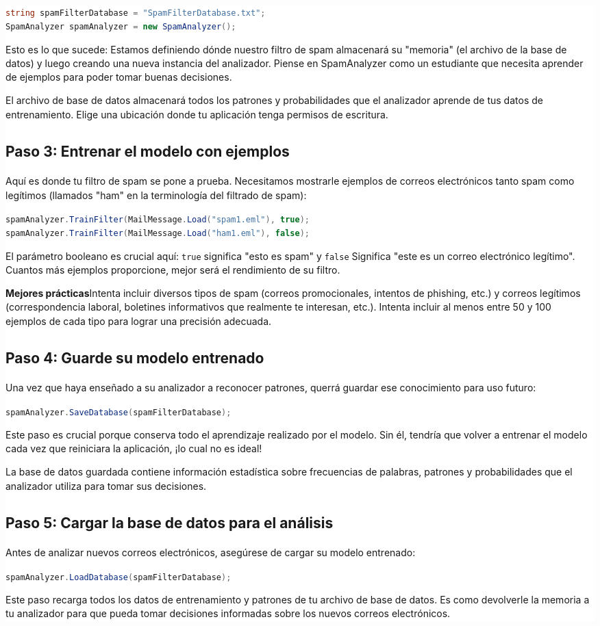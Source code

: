 ```csharp
string spamFilterDatabase = "SpamFilterDatabase.txt";
SpamAnalyzer spamAnalyzer = new SpamAnalyzer();
```

Esto es lo que sucede: Estamos definiendo dónde nuestro filtro de spam almacenará su "memoria" (el archivo de la base de datos) y luego creando una nueva instancia del analizador. Piense en SpamAnalyzer como un estudiante que necesita aprender de ejemplos para poder tomar buenas decisiones.

El archivo de base de datos almacenará todos los patrones y probabilidades que el analizador aprende de tus datos de entrenamiento. Elige una ubicación donde tu aplicación tenga permisos de escritura.

## Paso 3: Entrenar el modelo con ejemplos

Aquí es donde tu filtro de spam se pone a prueba. Necesitamos mostrarle ejemplos de correos electrónicos tanto spam como legítimos (llamados "ham" en la terminología del filtrado de spam):

```csharp
spamAnalyzer.TrainFilter(MailMessage.Load("spam1.eml"), true);
spamAnalyzer.TrainFilter(MailMessage.Load("ham1.eml"), false);
```

El parámetro booleano es crucial aquí: `true` significa "esto es spam" y `false` Significa "este es un correo electrónico legítimo". Cuantos más ejemplos proporcione, mejor será el rendimiento de su filtro.

**Mejores prácticas**Intenta incluir diversos tipos de spam (correos promocionales, intentos de phishing, etc.) y correos legítimos (correspondencia laboral, boletines informativos que realmente te interesan, etc.). Intenta incluir al menos entre 50 y 100 ejemplos de cada tipo para lograr una precisión adecuada.

## Paso 4: Guarde su modelo entrenado

Una vez que haya enseñado a su analizador a reconocer patrones, querrá guardar ese conocimiento para uso futuro:

```csharp
spamAnalyzer.SaveDatabase(spamFilterDatabase);
```

Este paso es crucial porque conserva todo el aprendizaje realizado por el modelo. Sin él, tendría que volver a entrenar el modelo cada vez que reiniciara la aplicación, ¡lo cual no es ideal!

La base de datos guardada contiene información estadística sobre frecuencias de palabras, patrones y probabilidades que el analizador utiliza para tomar sus decisiones.

## Paso 5: Cargar la base de datos para el análisis

Antes de analizar nuevos correos electrónicos, asegúrese de cargar su modelo entrenado:

```csharp
spamAnalyzer.LoadDatabase(spamFilterDatabase);
```

Este paso recarga todos los datos de entrenamiento y patrones de tu archivo de base de datos. Es como devolverle la memoria a tu analizador para que pueda tomar decisiones informadas sobre los nuevos correos electrónicos.
